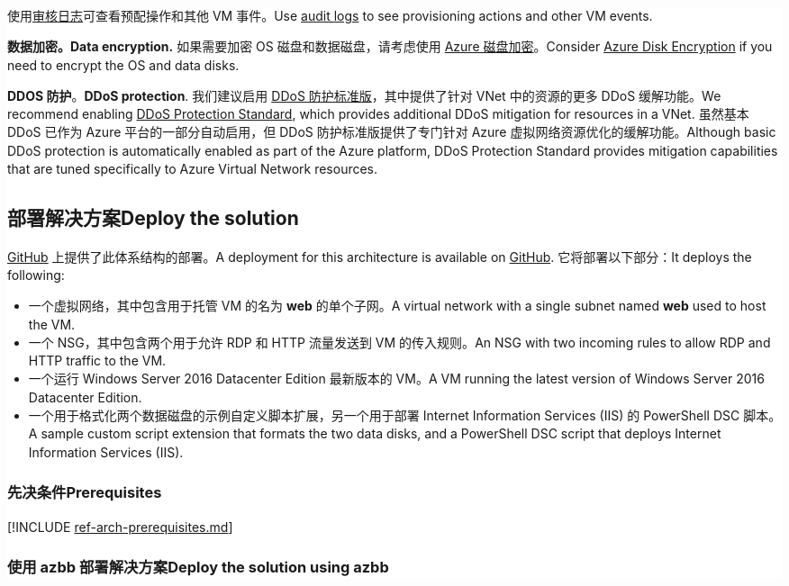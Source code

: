 <span data-ttu-id="bada7-230">使用[审核日志][audit-logs]可查看预配操作和其他 VM 事件。</span><span class="sxs-lookup"><span data-stu-id="bada7-230">Use [audit logs][audit-logs] to see provisioning actions and other VM events.</span></span>

<span data-ttu-id="bada7-231">**数据加密。**</span><span class="sxs-lookup"><span data-stu-id="bada7-231">**Data encryption.**</span></span> <span data-ttu-id="bada7-232">如果需要加密 OS 磁盘和数据磁盘，请考虑使用 [Azure 磁盘加密][disk-encryption]。</span><span class="sxs-lookup"><span data-stu-id="bada7-232">Consider [Azure Disk Encryption][disk-encryption] if you need to encrypt the OS and data disks.</span></span> 

<span data-ttu-id="bada7-233">**DDOS 防护**。</span><span class="sxs-lookup"><span data-stu-id="bada7-233">**DDoS protection**.</span></span> <span data-ttu-id="bada7-234">我们建议启用 [DDoS 防护标准版](/azure/virtual-network/ddos-protection-overview)，其中提供了针对 VNet 中的资源的更多 DDoS 缓解功能。</span><span class="sxs-lookup"><span data-stu-id="bada7-234">We recommend enabling [DDoS Protection Standard](/azure/virtual-network/ddos-protection-overview), which provides additional DDoS mitigation for resources in a VNet.</span></span> <span data-ttu-id="bada7-235">虽然基本 DDoS 已作为 Azure 平台的一部分自动启用，但 DDoS 防护标准版提供了专门针对 Azure 虚拟网络资源优化的缓解功能。</span><span class="sxs-lookup"><span data-stu-id="bada7-235">Although basic DDoS protection is automatically enabled as part of the Azure platform, DDoS Protection Standard provides mitigation capabilities that are tuned specifically to Azure Virtual Network resources.</span></span>  

## <a name="deploy-the-solution"></a><span data-ttu-id="bada7-236">部署解决方案</span><span class="sxs-lookup"><span data-stu-id="bada7-236">Deploy the solution</span></span>

<span data-ttu-id="bada7-237">[GitHub][github-folder] 上提供了此体系结构的部署。</span><span class="sxs-lookup"><span data-stu-id="bada7-237">A deployment for this architecture is available on [GitHub][github-folder].</span></span> <span data-ttu-id="bada7-238">它将部署以下部分：</span><span class="sxs-lookup"><span data-stu-id="bada7-238">It deploys the following:</span></span>

  * <span data-ttu-id="bada7-239">一个虚拟网络，其中包含用于托管 VM 的名为 **web** 的单个子网。</span><span class="sxs-lookup"><span data-stu-id="bada7-239">A virtual network with a single subnet named **web** used to host the VM.</span></span>
  * <span data-ttu-id="bada7-240">一个 NSG，其中包含两个用于允许 RDP 和 HTTP 流量发送到 VM 的传入规则。</span><span class="sxs-lookup"><span data-stu-id="bada7-240">An NSG with two incoming rules to allow RDP and HTTP traffic to the VM.</span></span>
  * <span data-ttu-id="bada7-241">一个运行 Windows Server 2016 Datacenter Edition 最新版本的 VM。</span><span class="sxs-lookup"><span data-stu-id="bada7-241">A VM running the latest version of Windows Server 2016 Datacenter Edition.</span></span>
  * <span data-ttu-id="bada7-242">一个用于格式化两个数据磁盘的示例自定义脚本扩展，另一个用于部署 Internet Information Services (IIS) 的 PowerShell DSC 脚本。</span><span class="sxs-lookup"><span data-stu-id="bada7-242">A sample custom script extension that formats the two data disks, and a PowerShell DSC script that deploys Internet Information Services (IIS).</span></span>

### <a name="prerequisites"></a><span data-ttu-id="bada7-243">先决条件</span><span class="sxs-lookup"><span data-stu-id="bada7-243">Prerequisites</span></span>

[!INCLUDE [ref-arch-prerequisites.md](../../../includes/ref-arch-prerequisites.md)]

### <a name="deploy-the-solution-using-azbb"></a><span data-ttu-id="bada7-244">使用 azbb 部署解决方案</span><span class="sxs-lookup"><span data-stu-id="bada7-244">Deploy the solution using azbb</span></span>


[audit-logs]: https://azure.microsoft.com/blog/analyze-azure-audit-logs-in-powerbi-more/
[availability-set]: /azure/virtual-machines/virtual-machines-windows-create-availability-set
[azbb]: https://github.com/mspnp/template-building-blocks/wiki/Install-Azure-Building-Blocks
[azbbv2]: https://github.com/mspnp/template-building-blocks
[azure-cli-2]: /cli/azure/install-azure-cli?view=azure-cli-latest
[azure-dns]: /azure/dns/dns-overview
[azure-storage]: /azure/storage/storage-introduction
[blob-snapshot]: /azure/storage/storage-blob-snapshots
[blob-storage]: /azure/storage/storage-introduction
[boot-diagnostics]: https://azure.microsoft.com/blog/boot-diagnostics-for-virtual-machines-v2/
[cname-record]: https://en.wikipedia.org/wiki/CNAME_record
[data-disk]: /azure/virtual-machines/virtual-machines-windows-about-disks-vhds
[disk-encryption]: /azure/security/azure-security-disk-encryption
[enable-monitoring]: /azure/monitoring-and-diagnostics/insights-how-to-use-diagnostics
[fqdn]: /azure/virtual-machines/virtual-machines-windows-portal-create-fqdn
[git]: https://github.com/mspnp/reference-architectures/tree/master/virtual-machines/single-vm
[github-folder]: https://github.com/mspnp/reference-architectures/tree/master/virtual-machines/single-vm
[group-policy]: https://docs.microsoft.com/previous-versions/windows/it-pro/windows-server-2012-R2-and-2012/dn595129(v=ws.11)
[log-collector]: https://azure.microsoft.com/blog/simplifying-virtual-machine-troubleshooting-using-azure-log-collector/
[manage-vm-availability]: /azure/virtual-machines/virtual-machines-windows-manage-availability
[managed-disks]: /azure/storage/storage-managed-disks-overview
[naming-conventions]: ../../best-practices/naming-conventions.md
[nsg]: /azure/virtual-network/virtual-networks-nsg
[nsg-default-rules]: /azure/virtual-network/virtual-networks-nsg#default-rules
[planned-maintenance]: /azure/virtual-machines/virtual-machines-windows-planned-maintenance
[premium-storage]: /azure/virtual-machines/windows/premium-storage
[premium-storage-supported]: /azure/virtual-machines/windows/premium-storage#supported-vms
[rbac]: /azure/active-directory/role-based-access-control-what-is
[rbac-roles]: /azure/active-directory/role-based-access-built-in-roles
[rbac-devtest]: /azure/active-directory/role-based-access-built-in-roles#devtest-labs-user
[rbac-network]: /azure/active-directory/role-based-access-built-in-roles#network-contributor
[reboot-logs]: https://azure.microsoft.com/blog/viewing-vm-reboot-logs/
[ref-arch-repo]: https://github.com/mspnp/reference-architectures
[resize-os-disk]: /azure/virtual-machines/virtual-machines-windows-expand-os-disk
[resource-lock]: /azure/resource-group-lock-resources
[resource-manager-overview]: /azure/azure-resource-manager/resource-group-overview
[security-center]: /azure/security-center/security-center-intro
[security-center-get-started]: /azure/security-center/security-center-get-started
[select-vm-image]: /azure/virtual-machines/virtual-machines-windows-cli-ps-findimage
[services-by-region]: https://azure.microsoft.com/regions/#services
[static-ip]: /azure/virtual-network/virtual-networks-reserved-public-ip
[virtual-machine-sizes]: /azure/virtual-machines/virtual-machines-windows-sizes
[visio-download]: https://archcenter.blob.core.windows.net/cdn/vm-reference-architectures.vsdx
[vm-disk-limits]: /azure/azure-subscription-service-limits#virtual-machine-disk-limits
[vm-resize]: /azure/virtual-machines/virtual-machines-linux-change-vm-size
[vm-size-tables]: /azure/virtual-machines/virtual-machines-windows-sizes
[vm-sla]: https://azure.microsoft.com/support/legal/sla/virtual-machines
[0]: ./images/single-vm-diagram.png "Azure 中的单一 Windows VM 体系结构"